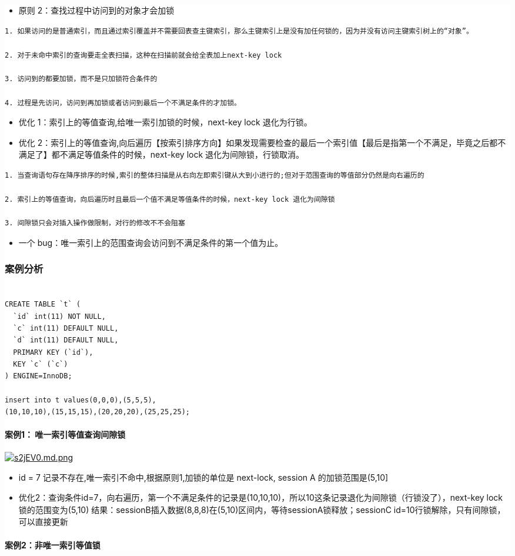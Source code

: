 - 原则 2：查找过程中访问到的对象才会加锁

````
1. 如果访问的是普通索引，而且通过索引覆盖并不需要回表查主键索引，那么主键索引上是没有加任何锁的，因为并没有访问主键索引树上的“对象”。

2. 对于未命中索引的查询要走全表扫描，这种在扫描前就会给全表加上next-key lock

3. 访问到的都要加锁，而不是只加锁符合条件的

4. 过程是先访问，访问到再加锁或者访问到最后一个不满足条件的才加锁。

````

- 优化 1：索引上的等值查询,给唯一索引加锁的时候，next-key lock 退化为行锁。

- 优化 2：索引上的等值查询,向后遍历【按索引排序方向】如果发现需要检查的最后一个索引值【最后是指第一个不满足，毕竟之后都不满足了】都不满足等值条件的时候，next-key lock 退化为间隙锁，行锁取消。

````
1. 当查询语句存在降序排序的时候,索引的整体扫描是从右向左即索引键从大到小进行的;但对于范围查询的等值部分仍然是向右遍历的

2. 索引上的等值查询，向后遍历时且最后一个值不满足等值条件的时候，next-key lock 退化为间隙锁

3. 间隙锁只会对插入操作做限制，对行的修改不不会阻塞

````

- 一个 bug：唯一索引上的范围查询会访问到不满足条件的第一个值为止。

### 案例分析

````

CREATE TABLE `t` (
  `id` int(11) NOT NULL,
  `c` int(11) DEFAULT NULL,
  `d` int(11) DEFAULT NULL,
  PRIMARY KEY (`id`),
  KEY `c` (`c`)
) ENGINE=InnoDB;

insert into t values(0,0,0),(5,5,5),
(10,10,10),(15,15,15),(20,20,20),(25,25,25);

````
#### 案例1： 唯一索引等值查询间隙锁

[![s2jEV0.md.png](https://s3.ax1x.com/2021/01/19/s2jEV0.md.png)](https://imgchr.com/i/s2jEV0)

- id = 7 记录不存在,唯一索引不命中,根据原则1,加锁的单位是 next-lock, session A 的加锁范围是(5,10]

- 优化2：查询条件id=7，向右遍历，第一个不满足条件的记录是(10,10,10)，所以10这条记录退化为间隙锁（行锁没了），next-key lock锁的范围变为(5,10) 结果：sessionB插入数据(8,8,8)在(5,10)区间内，等待sessionA锁释放；sessionC id=10行锁解除，只有间隙锁，可以直接更新

#### 案例2：非唯一索引等值锁
